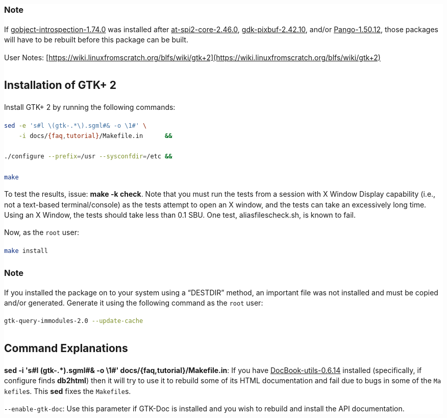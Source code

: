 ### Note

If [gobject-introspection-1.74.0](9.General_libraries.md#916-gobject-introspection-1740) was installed after [at-spi2-core-2.46.0](25.Graphical_environment_libraries.md#253-at-spi2-core-2460), [gdk-pixbuf-2.42.10](25.Graphical_environment_libraries.md#2513-gdk-pixbuf-24210), and/or [Pango-1.50.12](25.Graphical_environment_libraries.md#2542-pango-15012), those packages will have to be rebuilt before this package can be built.

User Notes: [https://wiki.linuxfromscratch.org/blfs/wiki/gtk+2](https://wiki.linuxfromscratch.org/blfs/wiki/gtk+2)

Installation of GTK+ 2
----------------------

Install GTK+ 2 by running the following commands:

```bash
sed -e 's#l \(gtk-.*\).sgml#& -o \1#' \
    -i docs/{faq,tutorial}/Makefile.in      &&

./configure --prefix=/usr --sysconfdir=/etc &&

make
```

To test the results, issue: **make -k check**. Note that you must run the tests from a session with X Window Display capability (i.e., not a text-based terminal/console) as the tests attempt to open an X window, and the tests can take an excessively long time. Using an X Window, the tests should take less than 0.1 SBU. One test, aliasfilescheck.sh, is known to fail.

Now, as the `root` user:

```bash
make install
```

### Note

If you installed the package on to your system using a “DESTDIR” method, an important file was not installed and must be copied and/or generated. Generate it using the following command as the `root` user:

```bash
gtk-query-immodules-2.0 --update-cache
```

Command Explanations
--------------------

**sed -i 's#l \(gtk-.*\).sgml#& -o \1#' docs/{faq,tutorial}/Makefile.in**: If you have [DocBook-utils-0.6.14](48.Standard_generalized_markup_language_SGML.md#487-docbook-utils-0614) installed (specifically, if configure finds **db2html**) then it will try to use it to rebuild some of its HTML documentation and fail due to bugs in some of the `Makefile`s. This **sed** fixes the `Makefile`s.

`--enable-gtk-doc`: Use this parameter if GTK-Doc is installed and you wish to rebuild and install the API documentation.
